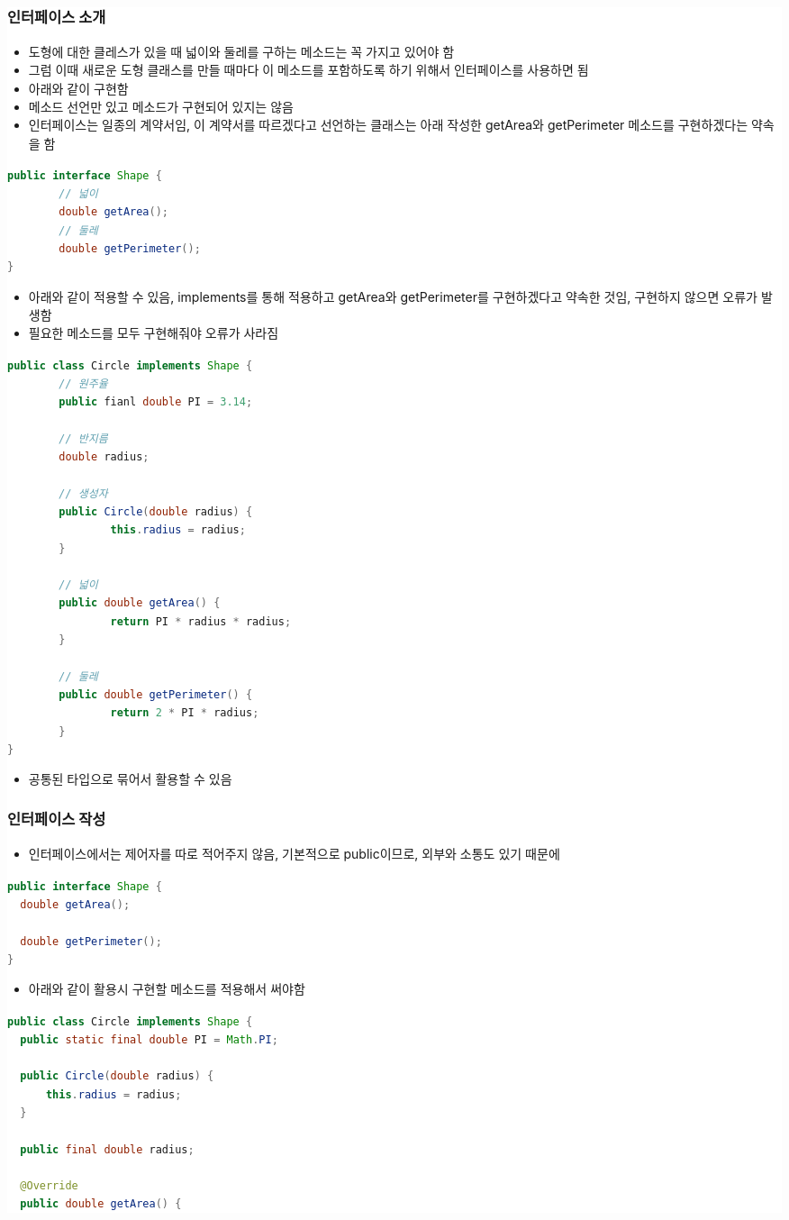 ### 인터페이스 소개
- 도형에 대한 클레스가 있을 때 넓이와 둘레를 구하는 메소드는 꼭 가지고 있어야 함
- 그럼 이때 새로운 도형 클래스를 만들 때마다 이 메소드를 포함하도록 하기 위해서 인터페이스를 사용하면 됨
- 아래와 같이 구현함
- 메소드 선언만 있고 메소드가 구현되어 있지는 않음
- 인터페이스는 일종의 계약서임, 이 계약서를 따르겠다고 선언하는 클래스는 아래 작성한 getArea와 getPerimeter 메소드를 구현하겠다는 약속을 함
```java
public interface Shape {
		// 넓이
		double getArea();
		// 둘레
		double getPerimeter();
}
```
- 아래와 같이 적용할 수 있음, implements를 통해 적용하고 getArea와 getPerimeter를 구현하겠다고 약속한 것임, 구현하지 않으면 오류가 발생함
- 필요한 메소드를 모두 구현해줘야 오류가 사라짐
```java
public class Circle implements Shape {
		// 원주율
		public fianl double PI = 3.14;

		// 반지름
		double radius;
		
		// 생성자
		public Circle(double radius) {
				this.radius = radius;
		}

		// 넓이
		public double getArea() {
				return PI * radius * radius;
		}

		// 둘레
		public double getPerimeter() {
				return 2 * PI * radius;
		}
}
```
- 공통된 타입으로 묶어서 활용할 수 있음

### 인터페이스 작성
- 인터페이스에서는 제어자를 따로 적어주지 않음, 기본적으로 public이므로, 외부와 소통도 있기 때문에
```java
public interface Shape {
  double getArea();

  double getPerimeter();
}
```
- 아래와 같이 활용시 구현할 메소드를 적용해서 써야함
```java
public class Circle implements Shape {
  public static final double PI = Math.PI;

  public Circle(double radius) {
      this.radius = radius;
  } 

  public final double radius;

  @Override
  public double getArea() {
```